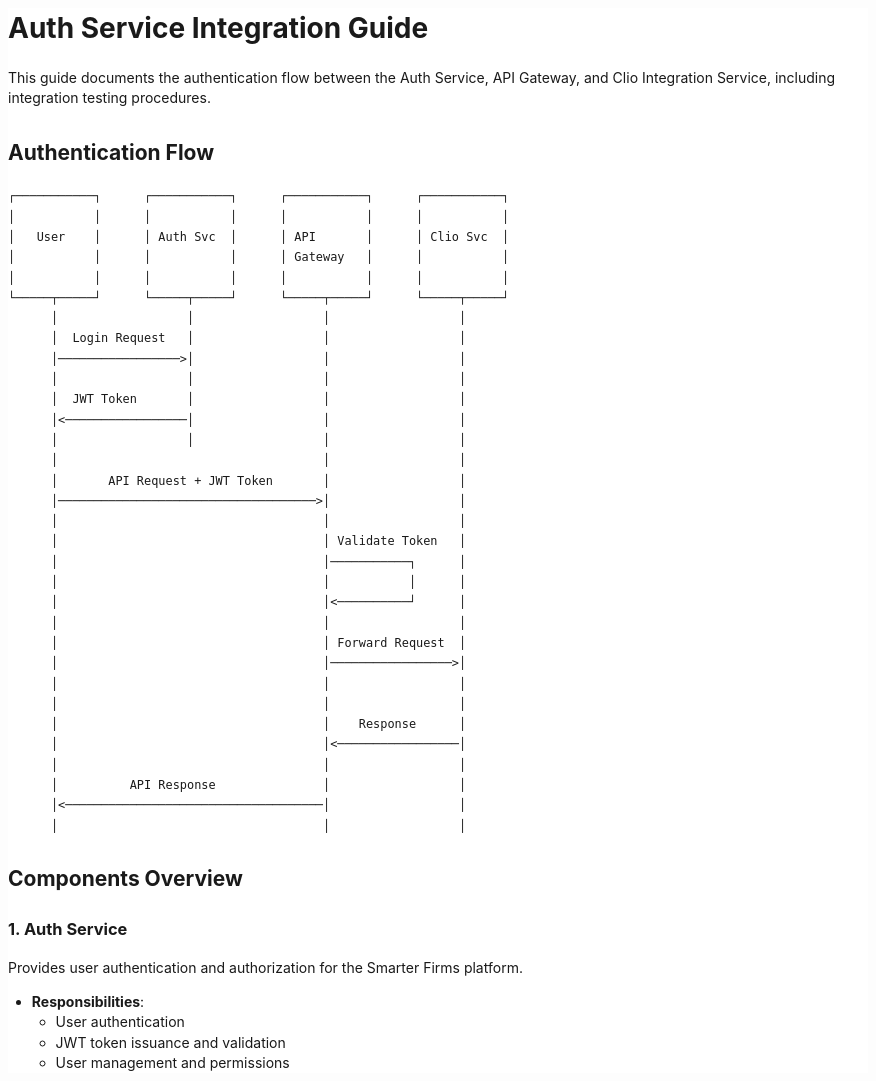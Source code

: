 # Auth Service Integration Guide

This guide documents the authentication flow between the Auth Service, API Gateway, and Clio Integration Service, including integration testing procedures.

## Authentication Flow

```
┌───────────┐      ┌───────────┐      ┌───────────┐      ┌───────────┐
│           │      │           │      │           │      │           │
│   User    │      │ Auth Svc  │      │ API       │      │ Clio Svc  │
│           │      │           │      │ Gateway   │      │           │
│           │      │           │      │           │      │           │
└─────┬─────┘      └─────┬─────┘      └─────┬─────┘      └─────┬─────┘
      │                  │                  │                  │
      │  Login Request   │                  │                  │
      │─────────────────>│                  │                  │
      │                  │                  │                  │
      │  JWT Token       │                  │                  │
      │<─────────────────│                  │                  │
      │                  │                  │                  │
      │                                     │                  │
      │       API Request + JWT Token       │                  │
      │────────────────────────────────────>│                  │
      │                                     │                  │
      │                                     │ Validate Token   │
      │                                     │───────────┐      │
      │                                     │           │      │
      │                                     │<──────────┘      │
      │                                     │                  │
      │                                     │ Forward Request  │
      │                                     │─────────────────>│
      │                                     │                  │
      │                                     │                  │
      │                                     │    Response      │
      │                                     │<─────────────────│
      │                                     │                  │
      │          API Response               │                  │
      │<────────────────────────────────────│                  │
      │                                     │                  │
```

## Components Overview

### 1. Auth Service

Provides user authentication and authorization for the Smarter Firms platform.

- **Responsibilities**:
  - User authentication
  - JWT token issuance and validation
  - User management and permissions
